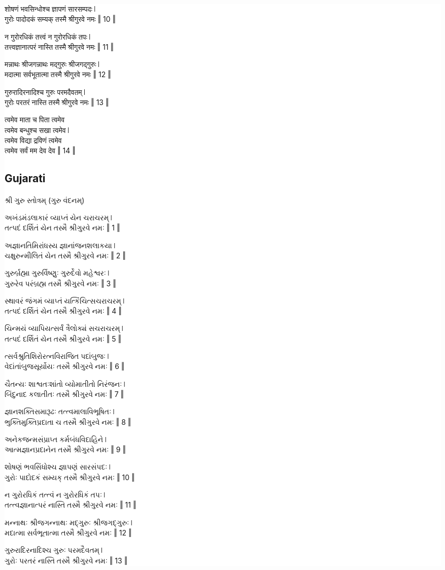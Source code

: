 शोषणं भवसिन्धोश्च ज्ञापणं सारसम्पदः ❘  
गुरोः पादोदकं सम्यक् तस्मै श्रीगुरवे नमः ‖ 10 ‖  

न गुरोरधिकं तत्त्वं न गुरोरधिकं तपः ❘  
तत्त्वज्ञानात्परं नास्ति तस्मै श्रीगुरवे नमः ‖ 11 ‖  

मन्नाथः श्रीजगन्नाथः मद्गुरुः श्रीजगद्गुरुः ❘  
मदात्मा सर्वभूतात्मा तस्मै श्रीगुरवे नमः ‖ 12 ‖  

गुरुरादिरनादिश्च गुरुः परमदैवतम् ❘  
गुरोः परतरं नास्ति तस्मै श्रीगुरवे नमः ‖ 13 ‖  

त्वमेव माता च पिता त्वमेव  
त्वमेव बन्धुश्च सखा त्वमेव ❘  
त्वमेव विद्या द्रविणं त्वमेव  
त्वमेव सर्वं मम देव देव ‖ 14 ‖  

## Gujarati

શ્રી ગુરુ સ્તોત્રમ્ (ગુરુ વંદનમ્)  

અખંડમંડલાકારં વ્યાપ્તં યેન ચરાચરમ્ ❘  
તત્પદં દર્શિતં યેન તસ્મૈ શ્રીગુરવે નમઃ ‖ 1 ‖  

અજ્ઞાનતિમિરાંધસ્ય જ્ઞાનાંજનશલાકયા ❘  
ચક્ષુરુન્મીલિતં યેન તસ્મૈ શ્રીગુરવે નમઃ ‖ 2 ‖  

ગુરુર્બ્રહ્મા ગુરુર્વિષ્ણુઃ ગુરુર્દેવો મહેશ્વરઃ ❘  
ગુરુરેવ પરંબ્રહ્મ તસ્મૈ શ્રીગુરવે નમઃ ‖ 3 ‖  

સ્થાવરં જંગમં વ્યાપ્તં યત્કિંચિત્સચરાચરમ્ ❘  
તત્પદં દર્શિતં યેન તસ્મૈ શ્રીગુરવે નમઃ ‖ 4 ‖  

ચિન્મયં વ્યાપિયત્સર્વં ત્રૈલોક્યં સચરાચરમ્ ❘  
તત્પદં દર્શિતં યેન તસ્મૈ શ્રીગુરવે નમઃ ‖ 5 ‖  

ત્સર્વશ્રુતિશિરોરત્નવિરાજિત પદાંબુજઃ ❘  
વેદાંતાંબુજસૂર્યોયઃ તસ્મૈ શ્રીગુરવે નમઃ ‖ 6 ‖  

ચૈતન્યઃ શાશ્વતઃશાંતો વ્યોમાતીતો નિરંજનઃ ❘  
બિંદુનાદ કલાતીતઃ તસ્મૈ શ્રીગુરવે નમઃ ‖ 7 ‖  

જ્ઞાનશક્તિસમારૂઢઃ તત્ત્વમાલાવિભૂષિતઃ ❘  
ભુક્તિમુક્તિપ્રદાતા ચ તસ્મૈ શ્રીગુરવે નમઃ ‖ 8 ‖  

અનેકજન્મસંપ્રાપ્ત કર્મબંધવિદાહિને ❘  
આત્મજ્ઞાનપ્રદાનેન તસ્મૈ શ્રીગુરવે નમઃ ‖ 9 ‖  

શોષણં ભવસિંધોશ્ચ જ્ઞાપણં સારસંપદઃ ❘  
ગુરોઃ પાદોદકં સમ્યક્ તસ્મૈ શ્રીગુરવે નમઃ ‖ 10 ‖  

ન ગુરોરધિકં તત્ત્વં ન ગુરોરધિકં તપઃ ❘  
તત્ત્વજ્ઞાનાત્પરં નાસ્તિ તસ્મૈ શ્રીગુરવે નમઃ ‖ 11 ‖  

મન્નાથઃ શ્રીજગન્નાથઃ મદ્ગુરુઃ શ્રીજગદ્ગુરુઃ ❘  
મદાત્મા સર્વભૂતાત્મા તસ્મૈ શ્રીગુરવે નમઃ ‖ 12 ‖  

ગુરુરાદિરનાદિશ્ચ ગુરુઃ પરમદૈવતમ્ ❘  
ગુરોઃ પરતરં નાસ્તિ તસ્મૈ શ્રીગુરવે નમઃ ‖ 13 ‖  
